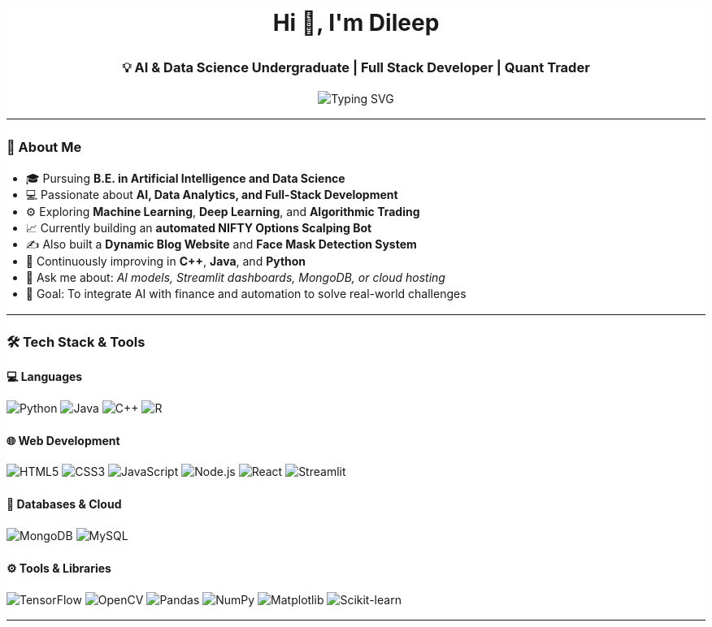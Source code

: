 
<h1 align="center">Hi 👋, I'm Dileep</h1>
<h3 align="center">💡 AI & Data Science Undergraduate | Full Stack Developer | Quant Trader</h3>

<p align="center">
  <img src="https://readme-typing-svg.herokuapp.com?font=Fira+Code&size=22&pause=1000&color=00C2FF&center=true&vCenter=true&width=600&lines=Passionate+AI+%26+Data+Science+Student;Building+projects+that+learn+and+trade;Lifelong+learner+%7C+Tech+enthusiast+%7C+Innovator" alt="Typing SVG" />
</p>

---

### 🧠 About Me

- 🎓 Pursuing **B.E. in Artificial Intelligence and Data Science**
- 💻 Passionate about **AI, Data Analytics, and Full-Stack Development**
- ⚙️ Exploring **Machine Learning**, **Deep Learning**, and **Algorithmic Trading**
- 📈 Currently building an **automated NIFTY Options Scalping Bot**
- ✍️ Also built a **Dynamic Blog Website** and **Face Mask Detection System**
- 🌱 Continuously improving in **C++**, **Java**, and **Python**
- 💬 Ask me about: *AI models, Streamlit dashboards, MongoDB, or cloud hosting*
- 🎯 Goal: To integrate AI with finance and automation to solve real-world challenges

---

### 🛠️ Tech Stack & Tools

#### 💻 Languages  
![Python](https://img.shields.io/badge/Python-3776AB?style=for-the-badge&logo=python&logoColor=white)
![Java](https://img.shields.io/badge/Java-ED8B00?style=for-the-badge&logo=openjdk&logoColor=white)
![C++](https://img.shields.io/badge/C++-00599C?style=for-the-badge&logo=cplusplus&logoColor=white)
![R](https://img.shields.io/badge/R-276DC3?style=for-the-badge&logo=r&logoColor=white)

#### 🌐 Web Development  
![HTML5](https://img.shields.io/badge/HTML5-E34F26?style=for-the-badge&logo=html5&logoColor=white)
![CSS3](https://img.shields.io/badge/CSS3-1572B6?style=for-the-badge&logo=css3&logoColor=white)
![JavaScript](https://img.shields.io/badge/JavaScript-F7DF1E?style=for-the-badge&logo=javascript&logoColor=black)
![Node.js](https://img.shields.io/badge/Node.js-339933?style=for-the-badge&logo=node.js&logoColor=white)
![React](https://img.shields.io/badge/React-20232A?style=for-the-badge&logo=react&logoColor=61DAFB)
![Streamlit](https://img.shields.io/badge/Streamlit-FF4B4B?style=for-the-badge&logo=streamlit&logoColor=white)

#### 🧩 Databases & Cloud  
![MongoDB](https://img.shields.io/badge/MongoDB-4EA94B?style=for-the-badge&logo=mongodb&logoColor=white)
![MySQL](https://img.shields.io/badge/MySQL-4479A1?style=for-the-badge&logo=mysql&logoColor=white)


#### ⚙️ Tools & Libraries  
![TensorFlow](https://img.shields.io/badge/TensorFlow-FF6F00?style=for-the-badge&logo=tensorflow&logoColor=white)
![OpenCV](https://img.shields.io/badge/OpenCV-27338e?style=for-the-badge&logo=opencv&logoColor=white)
![Pandas](https://img.shields.io/badge/Pandas-150458?style=for-the-badge&logo=pandas&logoColor=white)
![NumPy](https://img.shields.io/badge/NumPy-013243?style=for-the-badge&logo=numpy&logoColor=white)
![Matplotlib](https://img.shields.io/badge/Matplotlib-11557C?style=for-the-badge&logo=python&logoColor=white)
![Scikit-learn](https://img.shields.io/badge/Scikit--learn-F7931E?style=for-the-badge&logo=scikit-learn&logoColor=white)

---